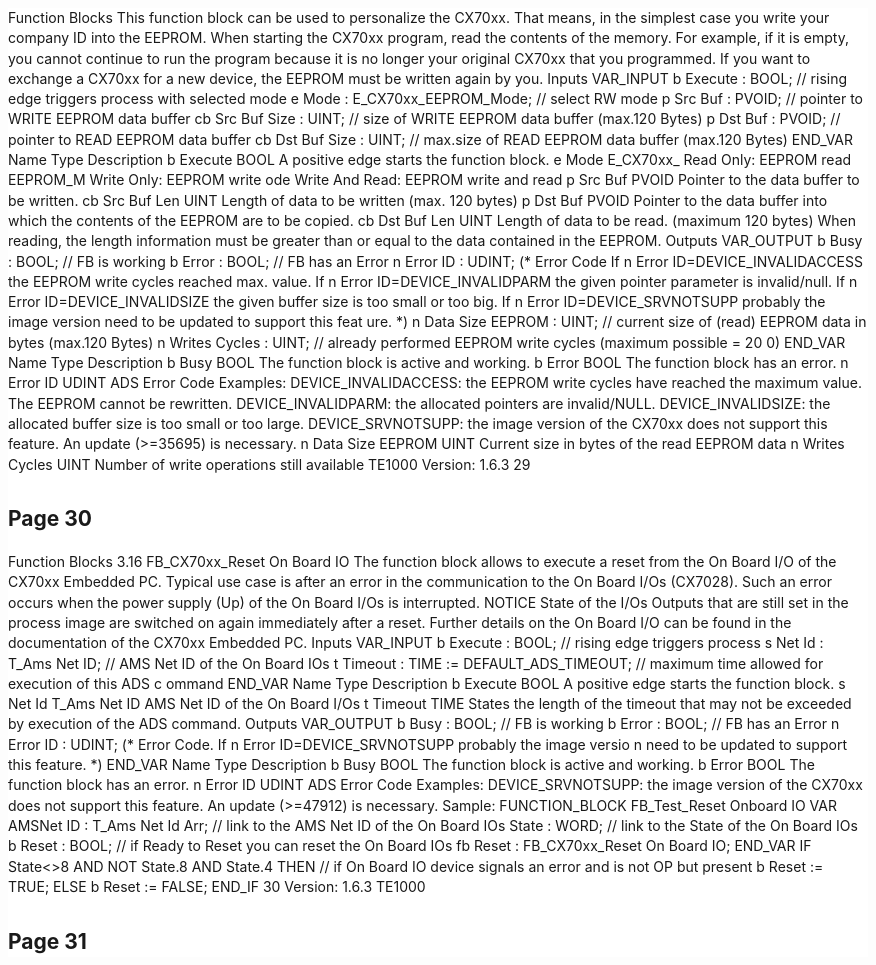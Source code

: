 Function Blocks This function block can be used to personalize the CX70xx. That means, in the simplest case you write your company ID into the EEPROM. When starting the CX70xx program, read the contents of the memory. For example, if it is empty, you cannot continue to run the program because it is no longer your original CX70xx that you programmed. If you want to exchange a CX70xx for a new device, the EEPROM must be written again by you. Inputs VAR_INPUT b Execute : BOOL; // rising edge triggers process with selected mode e Mode : E_CX70xx_EEPROM_Mode; // select RW mode p Src Buf : PVOID; // pointer to WRITE EEPROM data buffer cb Src Buf Size : UINT; // size of WRITE EEPROM data buffer (max.120 Bytes) p Dst Buf : PVOID; // pointer to READ EEPROM data buffer cb Dst Buf Size : UINT; // max.size of READ EEPROM data buffer (max.120 Bytes) END_VAR Name Type Description b Execute BOOL A positive edge starts the function block. e Mode E_CX70xx_ Read Only: EEPROM read EEPROM_M Write Only: EEPROM write ode Write And Read: EEPROM write and read p Src Buf PVOID Pointer to the data buffer to be written. cb Src Buf Len UINT Length of data to be written (max. 120 bytes) p Dst Buf PVOID Pointer to the data buffer into which the contents of the EEPROM are to be copied. cb Dst Buf Len UINT Length of data to be read. (maximum 120 bytes) When reading, the length information must be greater than or equal to the data contained in the EEPROM. Outputs VAR_OUTPUT b Busy : BOOL; // FB is working b Error : BOOL; // FB has an Error n Error ID : UDINT; (* Error Code If n Error ID=DEVICE_INVALIDACCESS the EEPROM write cycles reached max. value. If n Error ID=DEVICE_INVALIDPARM the given pointer parameter is invalid/null. If n Error ID=DEVICE_INVALIDSIZE the given buffer size is too small or too big. If n Error ID=DEVICE_SRVNOTSUPP probably the image version need to be updated to support this feat ure. *) n Data Size EEPROM : UINT; // current size of (read) EEPROM data in bytes (max.120 Bytes) n Writes Cycles : UINT; // already performed EEPROM write cycles (maximum possible = 20 0) END_VAR Name Type Description b Busy BOOL The function block is active and working. b Error BOOL The function block has an error. n Error ID UDINT ADS Error Code Examples: DEVICE_INVALIDACCESS: the EEPROM write cycles have reached the maximum value. The EEPROM cannot be rewritten. DEVICE_INVALIDPARM: the allocated pointers are invalid/NULL. DEVICE_INVALIDSIZE: the allocated buffer size is too small or too large. DEVICE_SRVNOTSUPP: the image version of the CX70xx does not support this feature. An update (>=35695) is necessary. n Data Size EEPROM UINT Current size in bytes of the read EEPROM data n Writes Cycles UINT Number of write operations still available TE1000 Version: 1.6.3 29
## Page 30

Function Blocks 3.16 FB_CX70xx_Reset On Board IO The function block allows to execute a reset from the On Board I/O of the CX70xx Embedded PC. Typical use case is after an error in the communication to the On Board I/Os (CX7028). Such an error occurs when the power supply (Up) of the On Board I/Os is interrupted. NOTICE State of the I/Os Outputs that are still set in the process image are switched on again immediately after a reset. Further details on the On Board I/O can be found in the documentation of the CX70xx Embedded PC. Inputs VAR_INPUT b Execute : BOOL; // rising edge triggers process s Net Id : T_Ams Net ID; // AMS Net ID of the On Board IOs t Timeout : TIME := DEFAULT_ADS_TIMEOUT; // maximum time allowed for execution of this ADS c ommand END_VAR Name Type Description b Execute BOOL A positive edge starts the function block. s Net Id T_Ams Net ID AMS Net ID of the On Board I/Os t Timeout TIME States the length of the timeout that may not be exceeded by execution of the ADS command. Outputs VAR_OUTPUT b Busy : BOOL; // FB is working b Error : BOOL; // FB has an Error n Error ID : UDINT; (* Error Code. If n Error ID=DEVICE_SRVNOTSUPP probably the image versio n need to be updated to support this feature. *) END_VAR Name Type Description b Busy BOOL The function block is active and working. b Error BOOL The function block has an error. n Error ID UDINT ADS Error Code Examples: DEVICE_SRVNOTSUPP: the image version of the CX70xx does not support this feature. An update (>=47912) is necessary. Sample: FUNCTION_BLOCK FB_Test_Reset Onboard IO VAR AMSNet ID : T_Ams Net Id Arr; // link to the AMS Net ID of the On Board IOs State : WORD; // link to the State of the On Board IOs b Reset : BOOL; // if Ready to Reset you can reset the On Board IOs fb Reset : FB_CX70xx_Reset On Board IO; END_VAR IF State<>8 AND NOT State.8 AND State.4 THEN // if On Board IO device signals an error and is not OP but present b Reset := TRUE; ELSE b Reset := FALSE; END_IF 30 Version: 1.6.3 TE1000
## Page 31
